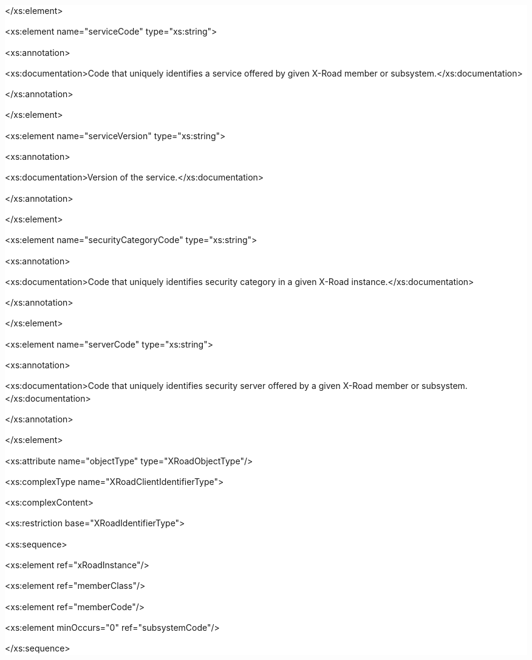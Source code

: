 &lt;/xs:element&gt;

&lt;xs:element name="serviceCode" type="xs:string"&gt;

&lt;xs:annotation&gt;

&lt;xs:documentation&gt;Code that uniquely identifies a service offered by given X-Road member or subsystem.&lt;/xs:documentation&gt;

&lt;/xs:annotation&gt;

&lt;/xs:element&gt;

&lt;xs:element name="serviceVersion" type="xs:string"&gt;

&lt;xs:annotation&gt;

&lt;xs:documentation&gt;Version of the service.&lt;/xs:documentation&gt;

&lt;/xs:annotation&gt;

&lt;/xs:element&gt;

&lt;xs:element name="securityCategoryCode" type="xs:string"&gt;

&lt;xs:annotation&gt;

&lt;xs:documentation&gt;Code that uniquely identifies security category in a given X-Road instance.&lt;/xs:documentation&gt;

&lt;/xs:annotation&gt;

&lt;/xs:element&gt;

&lt;xs:element name="serverCode" type="xs:string"&gt;

&lt;xs:annotation&gt;

&lt;xs:documentation&gt;Code that uniquely identifies security server offered by a given X-Road member or subsystem.&lt;/xs:documentation&gt;

&lt;/xs:annotation&gt;

&lt;/xs:element&gt;

&lt;xs:attribute name="objectType" type="XRoadObjectType"/&gt;

&lt;xs:complexType name="XRoadClientIdentifierType"&gt;

&lt;xs:complexContent&gt;

&lt;xs:restriction base="XRoadIdentifierType"&gt;

&lt;xs:sequence&gt;

&lt;xs:element ref="xRoadInstance"/&gt;

&lt;xs:element ref="memberClass"/&gt;

&lt;xs:element ref="memberCode"/&gt;

&lt;xs:element minOccurs="0" ref="subsystemCode"/&gt;

&lt;/xs:sequence&gt;
